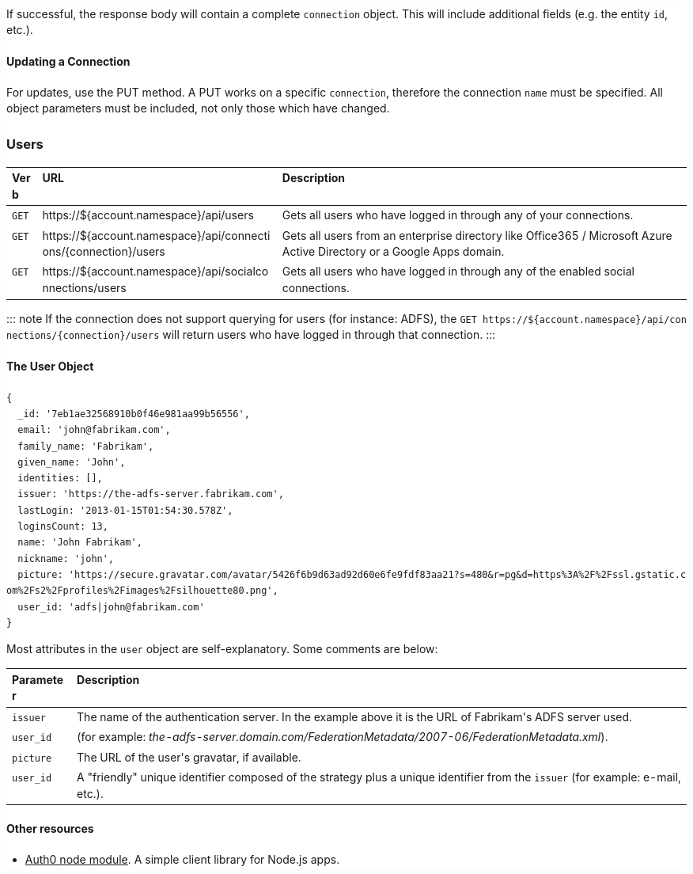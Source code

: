If successful, the response body will contain a complete `connection` object. This will include additional fields (e.g. the entity `id`, etc.).

#### Updating a Connection

For updates, use the PUT method. A PUT works on a specific `connection`, therefore the connection `name` must be specified. All object parameters must be included, not only those which have changed.

### Users
| Verb | URL | Description |
|:-----|:----|:------------|
|`GET` |https://${account.namespace}/api/users |Gets all users who have logged in through any of your connections. |
|`GET` |https://${account.namespace}/api/connections/{connection}/users|Gets all users from an enterprise directory like Office365 / Microsoft Azure Active Directory or a Google Apps domain.|
|`GET` |https://${account.namespace}/api/socialconnections/users |Gets all users who have logged in through any of the enabled social connections. |

::: note
If the connection does not support querying for users (for instance: ADFS), the `GET https://${account.namespace}/api/connections/{connection}/users` will return users who have logged in through that connection.
:::

#### The User Object

```text
{
  _id: '7eb1ae32568910b0f46e981aa99b56556',
  email: 'john@fabrikam.com',
  family_name: 'Fabrikam',
  given_name: 'John',
  identities: [],
  issuer: 'https://the-adfs-server.fabrikam.com',
  lastLogin: '2013-01-15T01:54:30.578Z',
  loginsCount: 13,
  name: 'John Fabrikam',
  nickname: 'john',
  picture: 'https://secure.gravatar.com/avatar/5426f6b9d63ad92d60e6fe9fdf83aa21?s=480&r=pg&d=https%3A%2F%2Fssl.gstatic.com%2Fs2%2Fprofiles%2Fimages%2Fsilhouette80.png',
  user_id: 'adfs|john@fabrikam.com'
}
```

Most attributes in the `user` object are self-explanatory. Some comments are below:

|Parameter | Description |
|:---------|:------------|
|`issuer` | The name of the authentication server. In the example above it is the URL of Fabrikam's ADFS server used.|
|`user_id` | (for example: _the-adfs-server.domain.com/FederationMetadata/2007-06/FederationMetadata.xml_). |
|`picture` | The URL of the user's gravatar, if available. |
|`user_id` | A "friendly" unique identifier composed of the strategy plus a unique identifier from the `issuer` (for example: e-mail, etc.). |

#### Other resources

* [Auth0 node module](/node-auth0client). A simple client library for Node.js apps.
